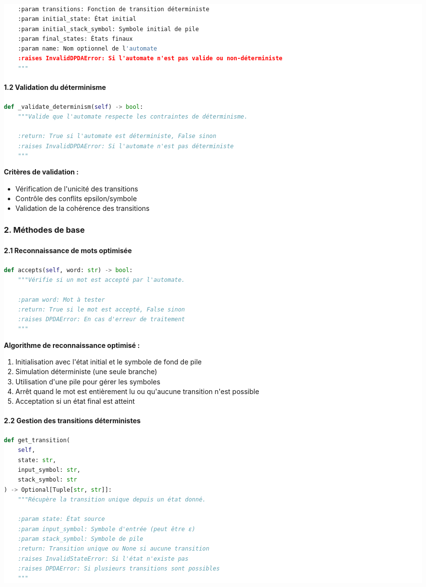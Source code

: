 ```python
    :param transitions: Fonction de transition déterministe
    :param initial_state: État initial
    :param initial_stack_symbol: Symbole initial de pile
    :param final_states: États finaux
    :param name: Nom optionnel de l'automate
    :raises InvalidDPDAError: Si l'automate n'est pas valide ou non-déterministe
    """
```

#### 1.2 Validation du déterminisme

```python
def _validate_determinism(self) -> bool:
    """Valide que l'automate respecte les contraintes de déterminisme.
    
    :return: True si l'automate est déterministe, False sinon
    :raises InvalidDPDAError: Si l'automate n'est pas déterministe
    """
```

**Critères de validation :**
- Vérification de l'unicité des transitions
- Contrôle des conflits epsilon/symbole
- Validation de la cohérence des transitions

### 2. Méthodes de base

#### 2.1 Reconnaissance de mots optimisée

```python
def accepts(self, word: str) -> bool:
    """Vérifie si un mot est accepté par l'automate.
    
    :param word: Mot à tester
    :return: True si le mot est accepté, False sinon
    :raises DPDAError: En cas d'erreur de traitement
    """
```

**Algorithme de reconnaissance optimisé :**
1. Initialisation avec l'état initial et le symbole de fond de pile
2. Simulation déterministe (une seule branche)
3. Utilisation d'une pile pour gérer les symboles
4. Arrêt quand le mot est entièrement lu ou qu'aucune transition n'est possible
5. Acceptation si un état final est atteint

#### 2.2 Gestion des transitions déterministes

```python
def get_transition(
    self, 
    state: str, 
    input_symbol: str, 
    stack_symbol: str
) -> Optional[Tuple[str, str]]:
    """Récupère la transition unique depuis un état donné.
    
    :param state: État source
    :param input_symbol: Symbole d'entrée (peut être ε)
    :param stack_symbol: Symbole de pile
    :return: Transition unique ou None si aucune transition
    :raises InvalidStateError: Si l'état n'existe pas
    :raises DPDAError: Si plusieurs transitions sont possibles
    """
```

